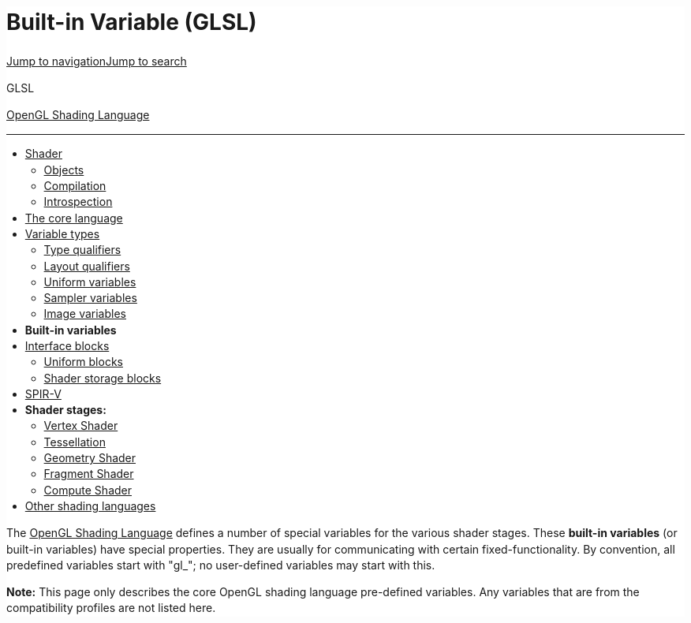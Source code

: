 # Built-in Variable (GLSL)

[Jump to navigation](https://www.khronos.org/opengl/wiki/Built-in_Variable_(GLSL)#mw-head)[Jump to search](https://www.khronos.org/opengl/wiki/Built-in_Variable_(GLSL)#searchInput)

GLSL

[OpenGL Shading Language](https://www.khronos.org/opengl/wiki/OpenGL_Shading_Language "OpenGL Shading Language")

---

- [Shader](https://www.khronos.org/opengl/wiki/Shader "Shader")
    - [Objects](https://www.khronos.org/opengl/wiki/GLSL_Object "GLSL Object")
    - [Compilation](https://www.khronos.org/opengl/wiki/Shader_Compilation "Shader Compilation")
    - [Introspection](https://www.khronos.org/opengl/wiki/Program_Introspection "Program Introspection")
- [The core language](https://www.khronos.org/opengl/wiki/Core_Language_(GLSL) "Core Language (GLSL)")
- [Variable types](https://www.khronos.org/opengl/wiki/Data_Type_(GLSL) "Data Type (GLSL)")
    - [Type qualifiers](https://www.khronos.org/opengl/wiki/Type_Qualifier_(GLSL) "Type Qualifier (GLSL)")
    - [Layout qualifiers](https://www.khronos.org/opengl/wiki/Layout_Qualifier_(GLSL) "Layout Qualifier (GLSL)")
    - [Uniform variables](https://www.khronos.org/opengl/wiki/Uniform_(GLSL) "Uniform (GLSL)")
    - [Sampler variables](https://www.khronos.org/opengl/wiki/Sampler_(GLSL) "Sampler (GLSL)")
    - [Image variables](https://www.khronos.org/opengl/wiki/Image_Load_Store "Image Load Store")
- **Built-in variables**
- [Interface blocks](https://www.khronos.org/opengl/wiki/Interface_Block_(GLSL) "Interface Block (GLSL)")
    - [Uniform blocks](https://www.khronos.org/opengl/wiki/Uniform_Buffer_Object "Uniform Buffer Object")
    - [Shader storage blocks](https://www.khronos.org/opengl/wiki/Shader_Storage_Buffer_Object "Shader Storage Buffer Object")
- [SPIR-V](https://www.khronos.org/opengl/wiki/SPIR-V "SPIR-V")
- **Shader stages:**
    - [Vertex Shader](https://www.khronos.org/opengl/wiki/Vertex_Shader "Vertex Shader")
    - [Tessellation](https://www.khronos.org/opengl/wiki/Tessellation "Tessellation")
    - [Geometry Shader](https://www.khronos.org/opengl/wiki/Geometry_Shader "Geometry Shader")
    - [Fragment Shader](https://www.khronos.org/opengl/wiki/Fragment_Shader "Fragment Shader")
    - [Compute Shader](https://www.khronos.org/opengl/wiki/Compute_Shader "Compute Shader")
- [Other shading languages](https://www.khronos.org/opengl/wiki/Shading_languages "Shading languages")

The [OpenGL Shading Language](https://www.khronos.org/opengl/wiki/OpenGL_Shading_Language "OpenGL Shading Language") defines a number of special variables for the various shader stages. These **built-in variables** (or built-in variables) have special properties. They are usually for communicating with certain fixed-functionality. By convention, all predefined variables start with "gl_"; no user-defined variables may start with this.

**Note:** This page only describes the core OpenGL shading language pre-defined variables. Any variables that are from the compatibility profiles are not listed here.
